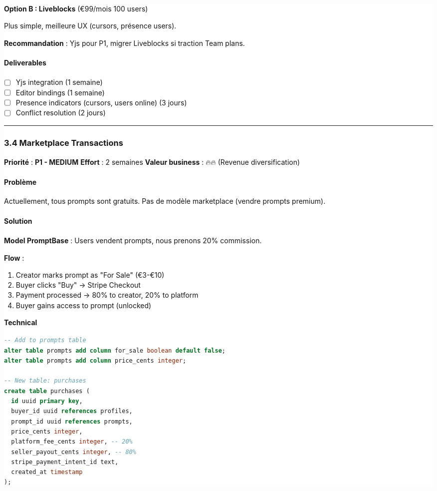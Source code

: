 
**Option B : Liveblocks** (€99/mois 100 users)

Plus simple, meilleure UX (cursors, présence users).

**Recommandation** : Yjs pour P1, migrer Liveblocks si traction Team plans.

#### Deliverables

- [ ] Yjs integration (1 semaine)
- [ ] Editor bindings (1 semaine)
- [ ] Presence indicators (cursors, users online) (3 jours)
- [ ] Conflict resolution (2 jours)

---

### 3.4 Marketplace Transactions

**Priorité** : **P1 - MEDIUM**
**Effort** : 2 semaines
**Valeur business** : 🔥🔥 (Revenue diversification)

#### Problème

Actuellement, tous prompts sont gratuits. Pas de modèle marketplace (vendre prompts premium).

#### Solution

**Model PromptBase** : Users vendent prompts, nous prenons 20% commission.

**Flow** :

1. Creator marks prompt as "For Sale" (€3-€10)
2. Buyer clicks "Buy" → Stripe Checkout
3. Payment processed → 80% to creator, 20% to platform
4. Buyer gains access to prompt (unlocked)

**Technical**

```sql
-- Add to prompts table
alter table prompts add column for_sale boolean default false;
alter table prompts add column price_cents integer;

-- New table: purchases
create table purchases (
  id uuid primary key,
  buyer_id uuid references profiles,
  prompt_id uuid references prompts,
  price_cents integer,
  platform_fee_cents integer, -- 20%
  seller_payout_cents integer, -- 80%
  stripe_payment_intent_id text,
  created_at timestamp
);
```
